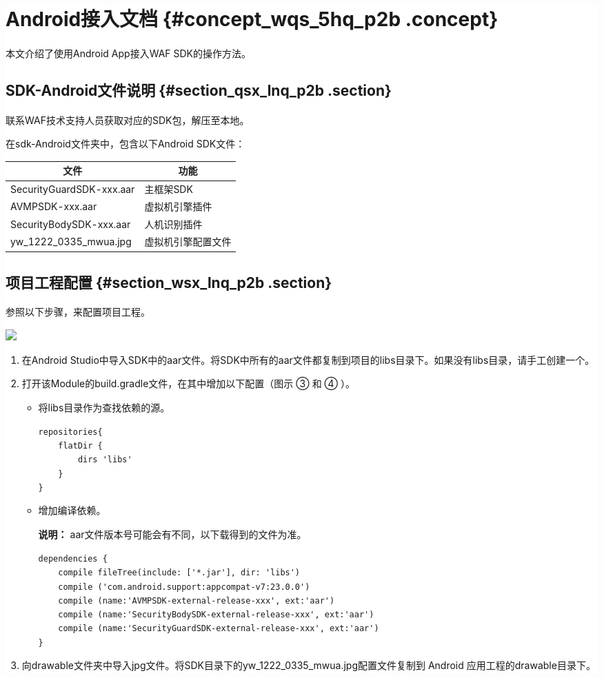 # Android接入文档 {#concept_wqs_5hq_p2b .concept}

本文介绍了使用Android App接入WAF SDK的操作方法。

## SDK-Android文件说明 {#section_qsx_lnq_p2b .section}

联系WAF技术支持人员获取对应的SDK包，解压至本地。

在sdk-Android文件夹中，包含以下Android SDK文件：

|文件|功能|
|--|--|
|SecurityGuardSDK-xxx.aar|主框架SDK|
|AVMPSDK-xxx.aar|虚拟机引擎插件|
|SecurityBodySDK-xxx.aar|人机识别插件|
|yw\_1222\_0335\_mwua.jpg|虚拟机引擎配置文件|

## 项目工程配置 {#section_wsx_lnq_p2b .section}

参照以下步骤，来配置项目工程。

![](http://static-aliyun-doc.oss-cn-hangzhou.aliyuncs.com/assets/img/15580/15393127997850_zh-CN.png)

1.  在Android Studio中导入SDK中的aar文件。将SDK中所有的aar文件都复制到项目的libs目录下。如果没有libs目录，请手工创建一个。
2.  打开该Module的build.gradle文件，在其中增加以下配置（图示 ③ 和 ④ ）。
    -   将libs目录作为查找依赖的源。

        ```
        repositories{
            flatDir {
                dirs 'libs'
            }
        }
        ```

    -   增加编译依赖。

        **说明：** aar文件版本号可能会有不同，以下载得到的文件为准。

        ```
        dependencies {
            compile fileTree(include: ['*.jar'], dir: 'libs')
            compile ('com.android.support:appcompat-v7:23.0.0')
            compile (name:'AVMPSDK-external-release-xxx', ext:'aar')
            compile (name:'SecurityBodySDK-external-release-xxx', ext:'aar')
            compile (name:'SecurityGuardSDK-external-release-xxx', ext:'aar')
        }
        ```

3.  向drawable文件夹中导入jpg文件。将SDK目录下的yw\_1222\_0335\_mwua.jpg配置文件复制到 Android 应用工程的drawable目录下。
